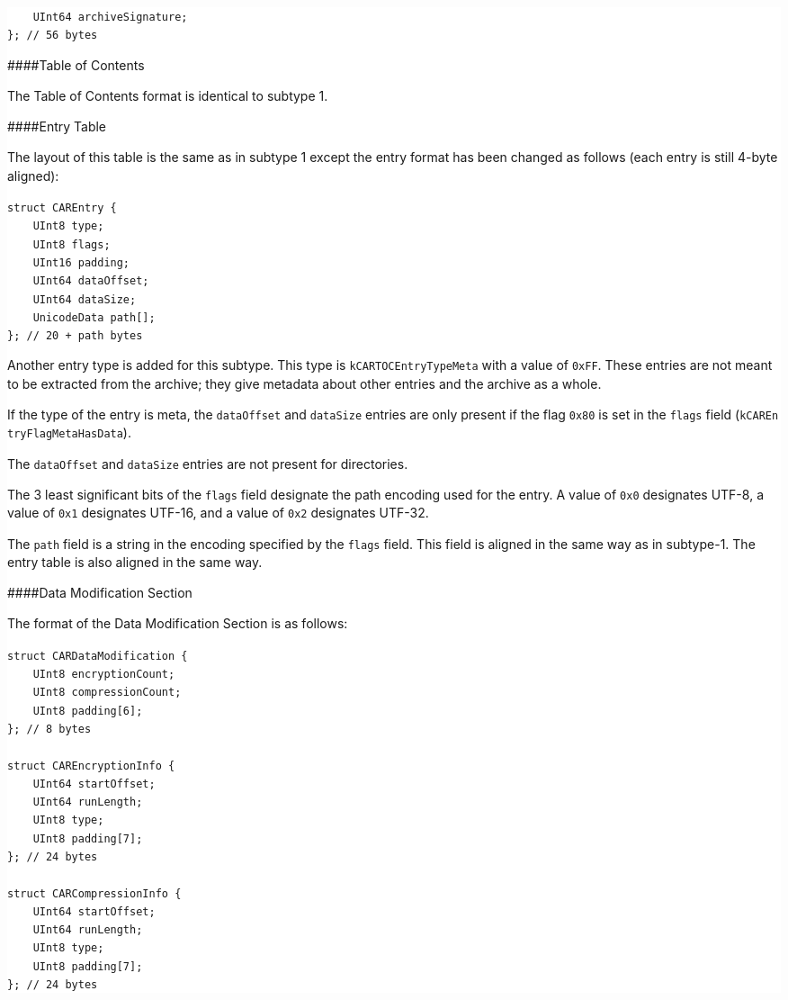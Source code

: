 ```
    UInt64 archiveSignature;
}; // 56 bytes
```

####Table of Contents

The Table of Contents format is identical to subtype 1.

####Entry Table

The layout of this table is the same as in subtype 1 except the entry format has been changed as follows (each entry is still 4-byte aligned):

```
struct CAREntry {
    UInt8 type;
    UInt8 flags;
    UInt16 padding;
    UInt64 dataOffset;
    UInt64 dataSize;
    UnicodeData path[];
}; // 20 + path bytes
```

Another entry type is added for this subtype. This type is `kCARTOCEntryTypeMeta` with a value of `0xFF`. These entries are not meant to be extracted from the archive; they give metadata about other entries and the archive as a whole.

If the type of the entry is meta, the `dataOffset` and `dataSize` entries are only present if the flag `0x80` is set in the `flags` field (`kCAREntryFlagMetaHasData`).

The `dataOffset` and `dataSize` entries are not present for directories.

The 3 least significant bits of the `flags` field designate the path encoding used for the entry. A value of `0x0` designates UTF-8, a value of `0x1` designates UTF-16, and a value of `0x2` designates UTF-32.

The `path` field is a string in the encoding specified by the `flags` field. This field is aligned in the same way as in subtype-1. The entry table is also aligned in the same way.

####Data Modification Section

The format of the Data Modification Section is as follows:
```
struct CARDataModification {
	UInt8 encryptionCount;
	UInt8 compressionCount;
	UInt8 padding[6];
}; // 8 bytes

struct CAREncryptionInfo {
    UInt64 startOffset;
    UInt64 runLength;
    UInt8 type;
    UInt8 padding[7];
}; // 24 bytes

struct CARCompressionInfo {
    UInt64 startOffset;
    UInt64 runLength;
    UInt8 type;
    UInt8 padding[7];
}; // 24 bytes
```
